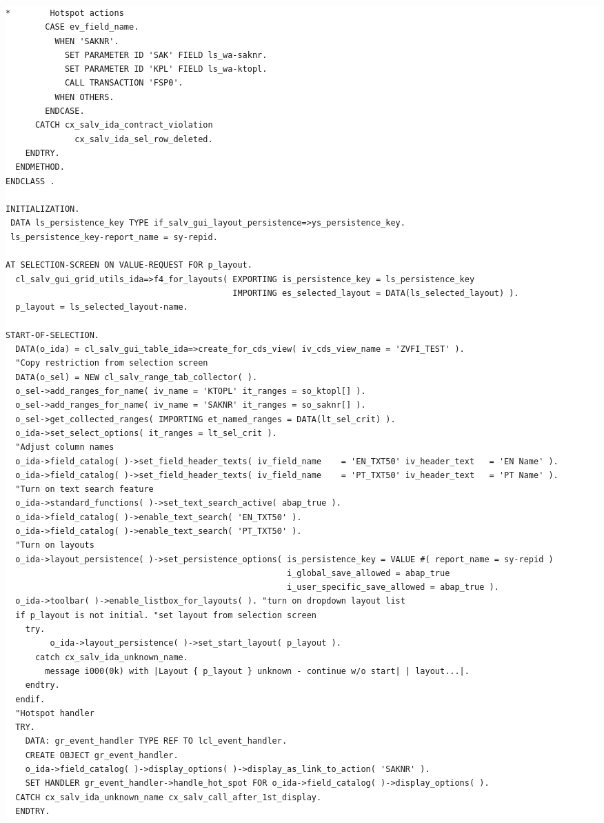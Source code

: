 ``` abap
*        Hotspot actions
        CASE ev_field_name.
          WHEN 'SAKNR'.
            SET PARAMETER ID 'SAK' FIELD ls_wa-saknr.
            SET PARAMETER ID 'KPL' FIELD ls_wa-ktopl.
            CALL TRANSACTION 'FSP0'.
          WHEN OTHERS.
        ENDCASE.
      CATCH cx_salv_ida_contract_violation
              cx_salv_ida_sel_row_deleted.
    ENDTRY.
  ENDMETHOD.
ENDCLASS .

INITIALIZATION.
 DATA ls_persistence_key TYPE if_salv_gui_layout_persistence=>ys_persistence_key.
 ls_persistence_key-report_name = sy-repid.

AT SELECTION-SCREEN ON VALUE-REQUEST FOR p_layout.
  cl_salv_gui_grid_utils_ida=>f4_for_layouts( EXPORTING is_persistence_key = ls_persistence_key
                                              IMPORTING es_selected_layout = DATA(ls_selected_layout) ).
  p_layout = ls_selected_layout-name.

START-OF-SELECTION.
  DATA(o_ida) = cl_salv_gui_table_ida=>create_for_cds_view( iv_cds_view_name = 'ZVFI_TEST' ).
  "Copy restriction from selection screen
  DATA(o_sel) = NEW cl_salv_range_tab_collector( ).
  o_sel->add_ranges_for_name( iv_name = 'KTOPL' it_ranges = so_ktopl[] ).
  o_sel->add_ranges_for_name( iv_name = 'SAKNR' it_ranges = so_saknr[] ).
  o_sel->get_collected_ranges( IMPORTING et_named_ranges = DATA(lt_sel_crit) ).
  o_ida->set_select_options( it_ranges = lt_sel_crit ).
  "Adjust column names
  o_ida->field_catalog( )->set_field_header_texts( iv_field_name    = 'EN_TXT50' iv_header_text   = 'EN Name' ).
  o_ida->field_catalog( )->set_field_header_texts( iv_field_name    = 'PT_TXT50' iv_header_text   = 'PT Name' ).
  "Turn on text search feature
  o_ida->standard_functions( )->set_text_search_active( abap_true ).
  o_ida->field_catalog( )->enable_text_search( 'EN_TXT50' ).
  o_ida->field_catalog( )->enable_text_search( 'PT_TXT50' ).
  "Turn on layouts
  o_ida->layout_persistence( )->set_persistence_options( is_persistence_key = VALUE #( report_name = sy-repid )
                                                         i_global_save_allowed = abap_true
                                                         i_user_specific_save_allowed = abap_true ).
  o_ida->toolbar( )->enable_listbox_for_layouts( ). "turn on dropdown layout list
  if p_layout is not initial. "set layout from selection screen
    try.
         o_ida->layout_persistence( )->set_start_layout( p_layout ).
      catch cx_salv_ida_unknown_name.
        message i000(0k) with |Layout { p_layout } unknown - continue w/o start| | layout...|.
    endtry.
  endif.
  "Hotspot handler
  TRY.
    DATA: gr_event_handler TYPE REF TO lcl_event_handler.
    CREATE OBJECT gr_event_handler.
    o_ida->field_catalog( )->display_options( )->display_as_link_to_action( 'SAKNR' ).
    SET HANDLER gr_event_handler->handle_hot_spot FOR o_ida->field_catalog( )->display_options( ).
  CATCH cx_salv_ida_unknown_name cx_salv_call_after_1st_display.
  ENDTRY.
```